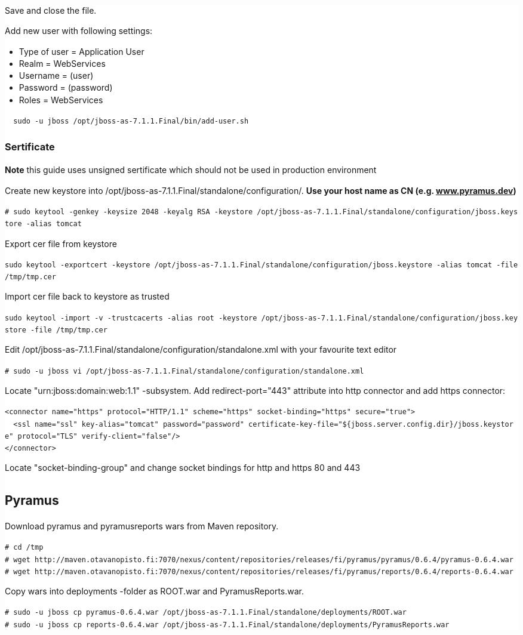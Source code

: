 Save and close the file.

Add new user with following settings:
  * Type of user = Application User
  * Realm = WebServices
  * Username = (user)
  * Password = (password)
  * Roles = WebServices

```
  sudo -u jboss /opt/jboss-as-7.1.1.Final/bin/add-user.sh
```

### Sertificate ###
**Note** this guide uses unsigned sertificate which should not be used in production environment

Create new keystore into /opt/jboss-as-7.1.1.Final/standalone/configuration/.
**Use your host name as CN (e.g. www.pyramus.dev)**
```
# sudo keytool -genkey -keysize 2048 -keyalg RSA -keystore /opt/jboss-as-7.1.1.Final/standalone/configuration/jboss.keystore -alias tomcat
```
Export cer file from keystore
```
sudo keytool -exportcert -keystore /opt/jboss-as-7.1.1.Final/standalone/configuration/jboss.keystore -alias tomcat -file /tmp/tmp.cer
```
Import cer file back to keystore as trusted
```
sudo keytool -import -v -trustcacerts -alias root -keystore /opt/jboss-as-7.1.1.Final/standalone/configuration/jboss.keystore -file /tmp/tmp.cer
```

Edit /opt/jboss-as-7.1.1.Final/standalone/configuration/standalone.xml with your favourite text editor

```
# sudo -u jboss vi /opt/jboss-as-7.1.1.Final/standalone/configuration/standalone.xml 
```

Locate "urn:jboss:domain:web:1.1" -subsystem. Add redirect-port="443" attribute into http connector and add https connector:
```
<connector name="https" protocol="HTTP/1.1" scheme="https" socket-binding="https" secure="true">
  <ssl name="ssl" key-alias="tomcat" password="password" certificate-key-file="${jboss.server.config.dir}/jboss.keystore" protocol="TLS" verify-client="false"/>
</connector>
```
Locate "socket-binding-group" and change socket bindings for http and https 80 and 443
## Pyramus ##
Download pyramus and pyramusreports wars from Maven repository.
```
# cd /tmp
# wget http://maven.otavanopisto.fi:7070/nexus/content/repositories/releases/fi/pyramus/pyramus/0.6.4/pyramus-0.6.4.war
# wget http://maven.otavanopisto.fi:7070/nexus/content/repositories/releases/fi/pyramus/reports/0.6.4/reports-0.6.4.war
```
Copy wars into deployments -folder as ROOT.war and PyramusReports.war.
```
# sudo -u jboss cp pyramus-0.6.4.war /opt/jboss-as-7.1.1.Final/standalone/deployments/ROOT.war
# sudo -u jboss cp reports-0.6.4.war /opt/jboss-as-7.1.1.Final/standalone/deployments/PyramusReports.war
```
